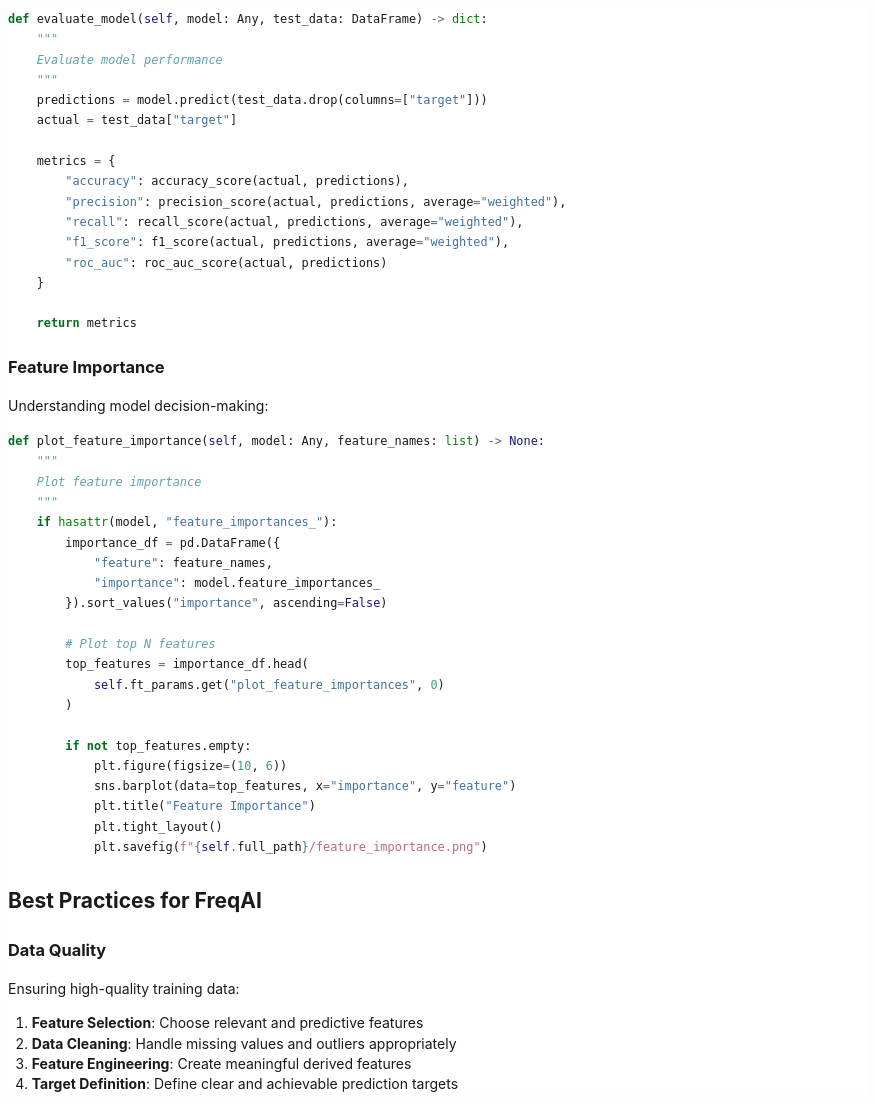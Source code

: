 ```python
def evaluate_model(self, model: Any, test_data: DataFrame) -> dict:
    """
    Evaluate model performance
    """
    predictions = model.predict(test_data.drop(columns=["target"]))
    actual = test_data["target"]
    
    metrics = {
        "accuracy": accuracy_score(actual, predictions),
        "precision": precision_score(actual, predictions, average="weighted"),
        "recall": recall_score(actual, predictions, average="weighted"),
        "f1_score": f1_score(actual, predictions, average="weighted"),
        "roc_auc": roc_auc_score(actual, predictions)
    }
    
    return metrics
```

### Feature Importance
Understanding model decision-making:

```python
def plot_feature_importance(self, model: Any, feature_names: list) -> None:
    """
    Plot feature importance
    """
    if hasattr(model, "feature_importances_"):
        importance_df = pd.DataFrame({
            "feature": feature_names,
            "importance": model.feature_importances_
        }).sort_values("importance", ascending=False)
        
        # Plot top N features
        top_features = importance_df.head(
            self.ft_params.get("plot_feature_importances", 0)
        )
        
        if not top_features.empty:
            plt.figure(figsize=(10, 6))
            sns.barplot(data=top_features, x="importance", y="feature")
            plt.title("Feature Importance")
            plt.tight_layout()
            plt.savefig(f"{self.full_path}/feature_importance.png")
```

## Best Practices for FreqAI
### Data Quality
Ensuring high-quality training data:
1. **Feature Selection**: Choose relevant and predictive features
2. **Data Cleaning**: Handle missing values and outliers appropriately
3. **Feature Engineering**: Create meaningful derived features
4. **Target Definition**: Define clear and achievable prediction targets
